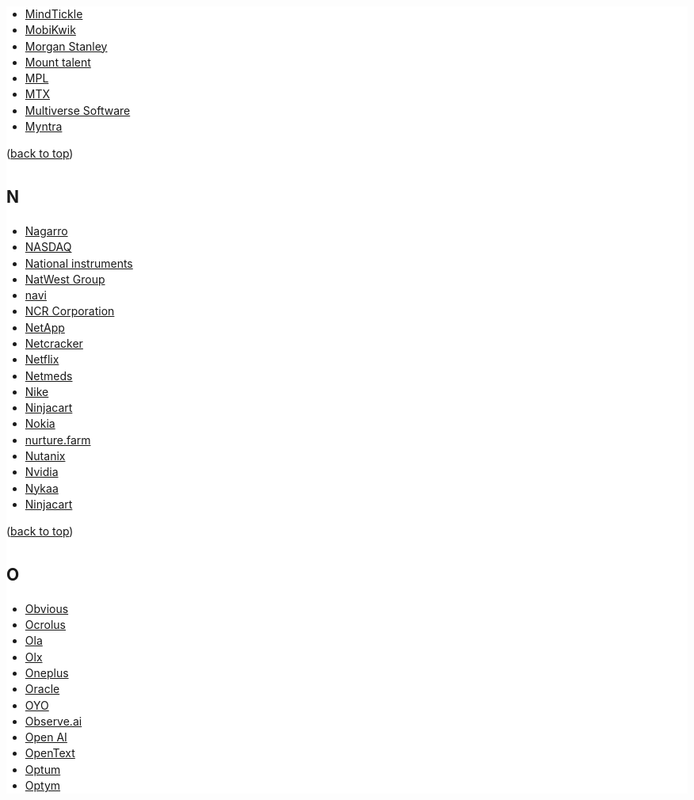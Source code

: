 *   [MindTickle](https://www.mindtickle.com/careers/)
*   [MobiKwik](https://mobikwik.recruiterbox.com/)
*   [Morgan Stanley](https://www.morganstanley.com/people-opportunities/)
*   [Mount talent](https://careers.mounttalent.com/)
*   [MPL](https://mpl.darwinbox.in/ms/candidate/careers)
*   [MTX](https://www.mtxb2b.com/s/career)
*   [Multiverse Software](https://multiverseapp.com/)
*   [Myntra](https://careers.myntra.com/)

([back to top](#top))

  

N
-

*   [Nagarro](https://www.nagarro.com/en/careers)
*   [NASDAQ](https://www.nasdaq.com/about/careers)
*   [National instruments](https://www.ni.com/en-in/about-ni/careers.html)
*   [NatWest Group](https://jobs.natwestgroup.com/search/jobs/in/country/india)
*   [navi](https://www.navifinserv.com/life-at-chaitanya)
*   [NCR Corporation](https://www.ncr.com/careers)
*   [NetApp](https://www.netapp.com/company/careers/)
*   [Netcracker](https://www.netcracker.com/careers/)
*   [Netflix](https://jobs.netflix.com/)
*   [Netmeds](https://netmeds.darwinbox.in/ms/candidate/careers)
*   [Nike](https://jobs.nike.com/)
*   [Ninjacart](https://ninjacart.in/careers/)
*   [Nokia](https://www.nokia.com/about-us/careers/)
*   [nurture.farm](https://nurture.farm/join-us/)
*   [Nutanix](https://www.nutanix.com/company/careers)
*   [Nvidia](https://www.nvidia.com/en-in/about-nvidia/careers/)
*   [Nykaa](https://www.nykaa.com/careers?gclid=CjwKCAiAv_KMBhAzEiwAs-rX1AaeJPV4qukBH6DJnWPnJfUpAwGN9pMmMU6hYHyEfUELj3RNCKRkkBoCVHAQAvD_BwE&ef_id=CjwKCAiAv_KMBhAzEiwAs-rX1AaeJPV4qukBH6DJnWPnJfUpAwGN9pMmMU6hYHyEfUELj3RNCKRkkBoCVHAQAvD_BwE:G:s&s_kwcid=AL!599!3!560340772706!!!g!!&utm_source=GooglePaid&utm_medium=search&utm_campaign=adwords_search_dsa_full_site)
*   [Ninjacart](https://ninjacart.in/careers/)

([back to top](#top))

  

O
-

*   [Obvious](https://obvious.in/careers)
*   [Ocrolus](https://www.ocrolus.com/careers/)
*   [Ola](https://www.olacabs.com/careers)
*   [Olx](https://careers.olxgroup.com/)
*   [Oneplus](https://www.oneplus.com/global/careers)
*   [Oracle](https://www.oracle.com/apac/corporate/careers/)
*   [OYO](https://www.naukri.com/oyo-jobs-careers-2884032)
*   [Observe.ai](https://www.observe.ai/careers#section-current-openings)
*   [Open AI](https://openai.com/careers)
*   [OpenText](https://careers.opentext.com/)
*   [Optum](https://www.optum.in/about/careers.html)
*   [Optym](https://optym.com/careers/)
